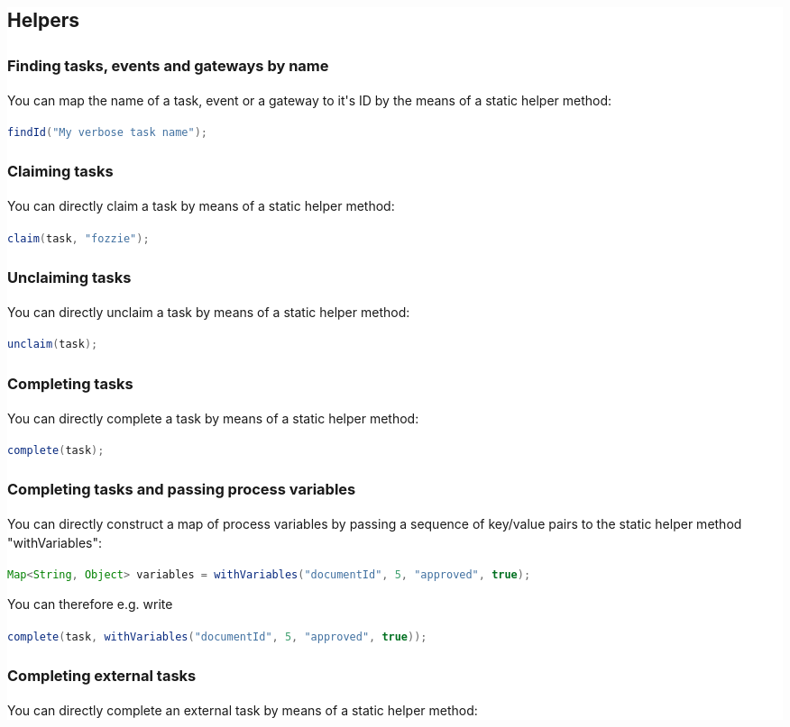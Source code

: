 
## Helpers


### Finding tasks, events and gateways by name
You can map the name of a task, event or a gateway to it's ID by the means of a static helper method:

```java
findId("My verbose task name");
```


### Claiming tasks

You can directly claim a task by means of a static helper method:

```java
claim(task, "fozzie");
```


### Unclaiming tasks

You can directly unclaim a task by means of a static helper method:

```java
unclaim(task);
```


### Completing tasks

You can directly complete a task by means of a static helper method:

```java
complete(task);
```


### Completing tasks and passing process variables

You can directly construct a map of process variables by passing a sequence
of key/value pairs to the static helper method "withVariables":

```java
Map<String, Object> variables = withVariables("documentId", 5, "approved", true);
```

You can therefore e.g. write

```java
complete(task, withVariables("documentId", 5, "approved", true));
```


### Completing external tasks

You can directly complete an external task by means of a static helper method:
